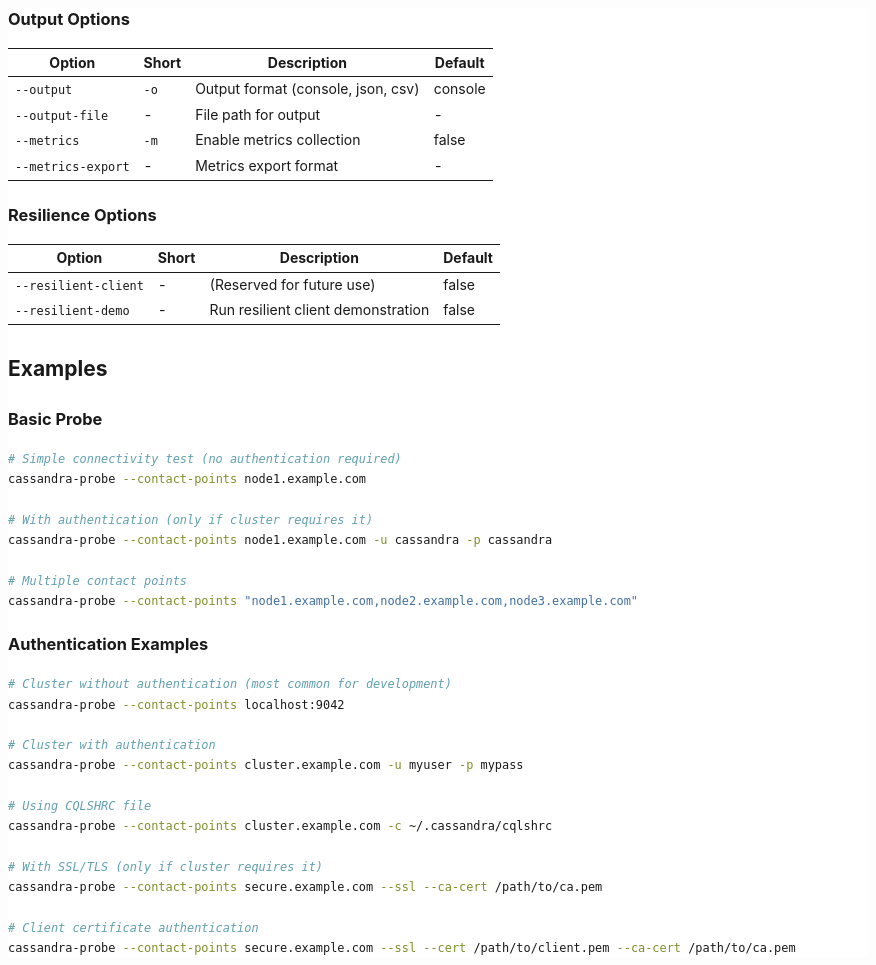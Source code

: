 ### Output Options

| Option | Short | Description | Default |
|--------|-------|-------------|---------|
| `--output` | `-o` | Output format (console, json, csv) | console |
| `--output-file` | - | File path for output | - |
| `--metrics` | `-m` | Enable metrics collection | false |
| `--metrics-export` | - | Metrics export format | - |

### Resilience Options

| Option | Short | Description | Default |
|--------|-------|-------------|---------|
| `--resilient-client` | - | (Reserved for future use) | false |
| `--resilient-demo` | - | Run resilient client demonstration | false |

## Examples

### Basic Probe

```bash
# Simple connectivity test (no authentication required)
cassandra-probe --contact-points node1.example.com

# With authentication (only if cluster requires it)
cassandra-probe --contact-points node1.example.com -u cassandra -p cassandra

# Multiple contact points
cassandra-probe --contact-points "node1.example.com,node2.example.com,node3.example.com"
```

### Authentication Examples

```bash
# Cluster without authentication (most common for development)
cassandra-probe --contact-points localhost:9042

# Cluster with authentication
cassandra-probe --contact-points cluster.example.com -u myuser -p mypass

# Using CQLSHRC file
cassandra-probe --contact-points cluster.example.com -c ~/.cassandra/cqlshrc

# With SSL/TLS (only if cluster requires it)
cassandra-probe --contact-points secure.example.com --ssl --ca-cert /path/to/ca.pem

# Client certificate authentication
cassandra-probe --contact-points secure.example.com --ssl --cert /path/to/client.pem --ca-cert /path/to/ca.pem
```
